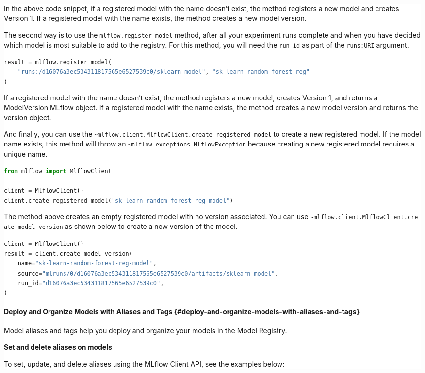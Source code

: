 In the above code snippet, if a registered model with the name doesn’t
exist, the method registers a new model and creates Version 1. If a
registered model with the name exists, the method creates a new model
version.

The second way is to use the `mlflow.register_model` method, after all
your experiment runs complete and when you have decided which model is
most suitable to add to the registry. For this method, you will need the
`run_id` as part of the `runs:URI` argument.

~~~ python
result = mlflow.register_model(
    "runs:/d16076a3ec534311817565e6527539c0/sklearn-model", "sk-learn-random-forest-reg"
)
~~~

If a registered model with the name doesn’t exist, the method registers
a new model, creates Version 1, and returns a ModelVersion MLflow
object. If a registered model with the name exists, the method creates a
new model version and returns the version object.

And finally, you can use the
`~mlflow.client.MlflowClient.create_registered_model` to create a new
registered model. If the model name exists, this method will throw an
`~mlflow.exceptions.MlflowException` because creating a new registered
model requires a unique name.

~~~ python
from mlflow import MlflowClient

client = MlflowClient()
client.create_registered_model("sk-learn-random-forest-reg-model")
~~~

The method above creates an empty registered model with no version
associated. You can use
`~mlflow.client.MlflowClient.create_model_version` as shown below to
create a new version of the model.

~~~ python
client = MlflowClient()
result = client.create_model_version(
    name="sk-learn-random-forest-reg-model",
    source="mlruns/0/d16076a3ec534311817565e6527539c0/artifacts/sklearn-model",
    run_id="d16076a3ec534311817565e6527539c0",
)
~~~

#### Deploy and Organize Models with Aliases and Tags {#deploy-and-organize-models-with-aliases-and-tags}

Model aliases and tags help you deploy and organize your models in the
Model Registry.

**Set and delete aliases on models**

To set, update, and delete aliases using the MLflow Client API, see the
examples below:
